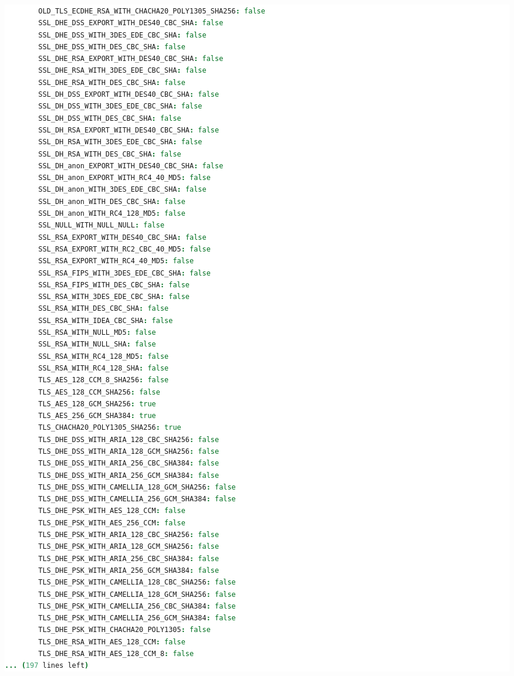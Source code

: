 ```coffee
        OLD_TLS_ECDHE_RSA_WITH_CHACHA20_POLY1305_SHA256: false
        SSL_DHE_DSS_EXPORT_WITH_DES40_CBC_SHA: false
        SSL_DHE_DSS_WITH_3DES_EDE_CBC_SHA: false
        SSL_DHE_DSS_WITH_DES_CBC_SHA: false
        SSL_DHE_RSA_EXPORT_WITH_DES40_CBC_SHA: false
        SSL_DHE_RSA_WITH_3DES_EDE_CBC_SHA: false
        SSL_DHE_RSA_WITH_DES_CBC_SHA: false
        SSL_DH_DSS_EXPORT_WITH_DES40_CBC_SHA: false
        SSL_DH_DSS_WITH_3DES_EDE_CBC_SHA: false
        SSL_DH_DSS_WITH_DES_CBC_SHA: false
        SSL_DH_RSA_EXPORT_WITH_DES40_CBC_SHA: false
        SSL_DH_RSA_WITH_3DES_EDE_CBC_SHA: false
        SSL_DH_RSA_WITH_DES_CBC_SHA: false
        SSL_DH_anon_EXPORT_WITH_DES40_CBC_SHA: false
        SSL_DH_anon_EXPORT_WITH_RC4_40_MD5: false
        SSL_DH_anon_WITH_3DES_EDE_CBC_SHA: false
        SSL_DH_anon_WITH_DES_CBC_SHA: false
        SSL_DH_anon_WITH_RC4_128_MD5: false
        SSL_NULL_WITH_NULL_NULL: false
        SSL_RSA_EXPORT_WITH_DES40_CBC_SHA: false
        SSL_RSA_EXPORT_WITH_RC2_CBC_40_MD5: false
        SSL_RSA_EXPORT_WITH_RC4_40_MD5: false
        SSL_RSA_FIPS_WITH_3DES_EDE_CBC_SHA: false
        SSL_RSA_FIPS_WITH_DES_CBC_SHA: false
        SSL_RSA_WITH_3DES_EDE_CBC_SHA: false
        SSL_RSA_WITH_DES_CBC_SHA: false
        SSL_RSA_WITH_IDEA_CBC_SHA: false
        SSL_RSA_WITH_NULL_MD5: false
        SSL_RSA_WITH_NULL_SHA: false
        SSL_RSA_WITH_RC4_128_MD5: false
        SSL_RSA_WITH_RC4_128_SHA: false
        TLS_AES_128_CCM_8_SHA256: false
        TLS_AES_128_CCM_SHA256: false
        TLS_AES_128_GCM_SHA256: true
        TLS_AES_256_GCM_SHA384: true
        TLS_CHACHA20_POLY1305_SHA256: true
        TLS_DHE_DSS_WITH_ARIA_128_CBC_SHA256: false
        TLS_DHE_DSS_WITH_ARIA_128_GCM_SHA256: false
        TLS_DHE_DSS_WITH_ARIA_256_CBC_SHA384: false
        TLS_DHE_DSS_WITH_ARIA_256_GCM_SHA384: false
        TLS_DHE_DSS_WITH_CAMELLIA_128_GCM_SHA256: false
        TLS_DHE_DSS_WITH_CAMELLIA_256_GCM_SHA384: false
        TLS_DHE_PSK_WITH_AES_128_CCM: false
        TLS_DHE_PSK_WITH_AES_256_CCM: false
        TLS_DHE_PSK_WITH_ARIA_128_CBC_SHA256: false
        TLS_DHE_PSK_WITH_ARIA_128_GCM_SHA256: false
        TLS_DHE_PSK_WITH_ARIA_256_CBC_SHA384: false
        TLS_DHE_PSK_WITH_ARIA_256_GCM_SHA384: false
        TLS_DHE_PSK_WITH_CAMELLIA_128_CBC_SHA256: false
        TLS_DHE_PSK_WITH_CAMELLIA_128_GCM_SHA256: false
        TLS_DHE_PSK_WITH_CAMELLIA_256_CBC_SHA384: false
        TLS_DHE_PSK_WITH_CAMELLIA_256_GCM_SHA384: false
        TLS_DHE_PSK_WITH_CHACHA20_POLY1305: false
        TLS_DHE_RSA_WITH_AES_128_CCM: false
        TLS_DHE_RSA_WITH_AES_128_CCM_8: false
... (197 lines left)
```
